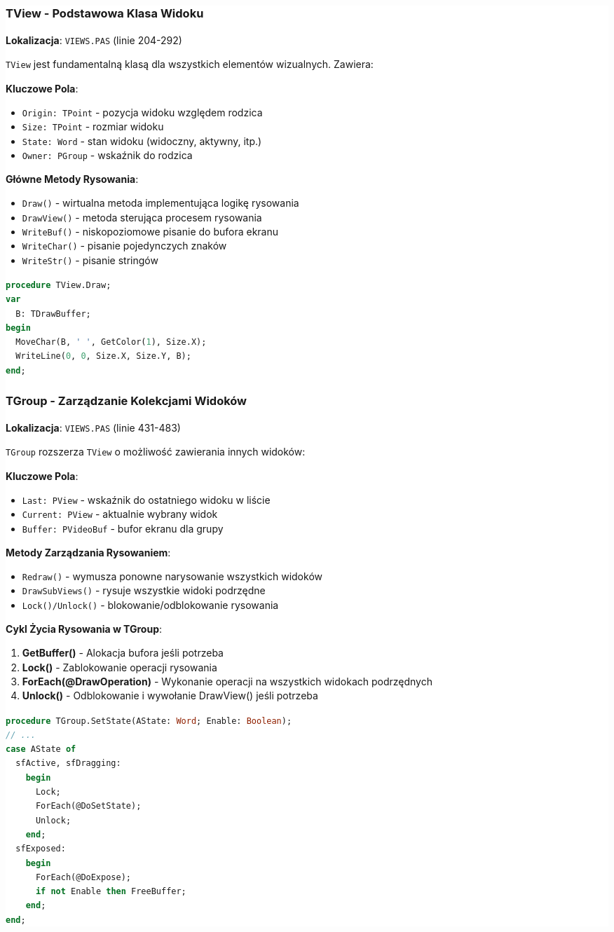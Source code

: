 ### TView - Podstawowa Klasa Widoku

**Lokalizacja**: `VIEWS.PAS` (linie 204-292)

`TView` jest fundamentalną klasą dla wszystkich elementów wizualnych. Zawiera:

**Kluczowe Pola**:
- `Origin: TPoint` - pozycja widoku względem rodzica
- `Size: TPoint` - rozmiar widoku
- `State: Word` - stan widoku (widoczny, aktywny, itp.)
- `Owner: PGroup` - wskaźnik do rodzica

**Główne Metody Rysowania**:
- `Draw()` - wirtualna metoda implementująca logikę rysowania
- `DrawView()` - metoda sterująca procesem rysowania
- `WriteBuf()` - niskopoziomowe pisanie do bufora ekranu
- `WriteChar()` - pisanie pojedynczych znaków
- `WriteStr()` - pisanie stringów

```pascal
procedure TView.Draw;
var
  B: TDrawBuffer;
begin
  MoveChar(B, ' ', GetColor(1), Size.X);
  WriteLine(0, 0, Size.X, Size.Y, B);
end;
```

### TGroup - Zarządzanie Kolekcjami Widoków

**Lokalizacja**: `VIEWS.PAS` (linie 431-483)

`TGroup` rozszerza `TView` o możliwość zawierania innych widoków:

**Kluczowe Pola**:
- `Last: PView` - wskaźnik do ostatniego widoku w liście
- `Current: PView` - aktualnie wybrany widok
- `Buffer: PVideoBuf` - bufor ekranu dla grupy

**Metody Zarządzania Rysowaniem**:
- `Redraw()` - wymusza ponowne narysowanie wszystkich widoków
- `DrawSubViews()` - rysuje wszystkie widoki podrzędne
- `Lock()/Unlock()` - blokowanie/odblokowanie rysowania

**Cykl Życia Rysowania w TGroup**:

1. **GetBuffer()** - Alokacja bufora jeśli potrzeba
2. **Lock()** - Zablokowanie operacji rysowania
3. **ForEach(@DrawOperation)** - Wykonanie operacji na wszystkich widokach podrzędnych
4. **Unlock()** - Odblokowanie i wywołanie DrawView() jeśli potrzeba

```pascal
procedure TGroup.SetState(AState: Word; Enable: Boolean);
// ...
case AState of
  sfActive, sfDragging:
    begin
      Lock;
      ForEach(@DoSetState);
      Unlock;
    end;
  sfExposed:
    begin
      ForEach(@DoExpose);
      if not Enable then FreeBuffer;
    end;
end;
```